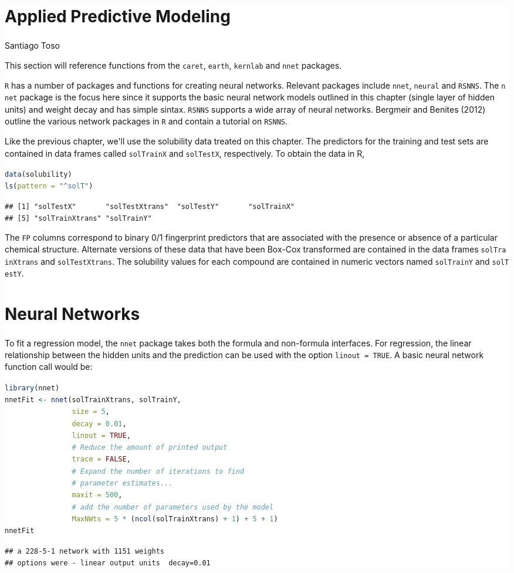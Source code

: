 Applied Predictive Modeling
================
Santiago Toso

This section will reference functions from the `caret`, `earth`, `kernlab` and `nnet` packages.

`R` has a number of packages and functions for creating neural networks. Relevant packages include `nnet`, `neural` and `RSNNS`. The `nnet` package is the focus here since it supports the basic neural network models outlined in this chapter (single layer of hidden units) and weight decay and has simple sintax. `RSNNS` supports a wide array of neural networks. Bergmeir and Benites (2012) outline the various network packages in `R` and contain a tutorial on `RSNNS`.

Like the previous chapter, we'll use the solubility data treated on this chapter. The predictors for the training and test sets are contained in data frames called `solTrainX` and `solTestX`, respectively. To obtain the data in R,

``` r
data(solubility)
ls(pattern = "^solT")
```

    ## [1] "solTestX"       "solTestXtrans"  "solTestY"       "solTrainX"     
    ## [5] "solTrainXtrans" "solTrainY"

The `FP` columns correspond to binary 0/1 fingerprint predictors that are associated with the presence or absence of a particular chemical structure. Alternate versions of these data that have been Box-Cox transformed are contained in the data frames `solTrainXtrans` and `solTestXtrans`. The solubility values for each compound are contained in numeric vectors named `solTrainY` and `solTestY`.

Neural Networks
===============

To fit a regression model, the `nnet` package takes both the formula and non-formula interfaces. For regression, the linear relationship between the hidden units and the prediction can be used with the option `linout = TRUE`. A basic neural network function call would be:

``` r
library(nnet)
nnetFit <- nnet(solTrainXtrans, solTrainY,
                size = 5,
                decay = 0.01,
                linout = TRUE,
                # Reduce the amount of printed output
                trace = FALSE,
                # Expand the number of iterations to find
                # parameter estimates...
                maxit = 500,
                # add the number of parameters used by the model
                MaxNWts = 5 * (ncol(solTrainXtrans) + 1) + 5 + 1)
nnetFit
```

    ## a 228-5-1 network with 1151 weights
    ## options were - linear output units  decay=0.01

